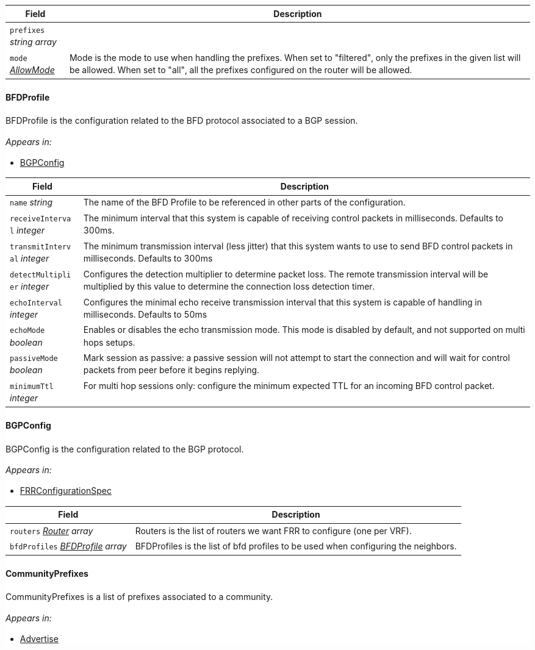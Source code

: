 | Field | Description |
| --- | --- |
| `prefixes` _string array_ |  |
| `mode` _[AllowMode](#allowmode)_ | Mode is the mode to use when handling the prefixes. When set to "filtered", only the prefixes in the given list will be allowed. When set to "all", all the prefixes configured on the router will be allowed. |


#### BFDProfile



BFDProfile is the configuration related to the BFD protocol associated to a BGP session.

_Appears in:_
- [BGPConfig](#bgpconfig)

| Field | Description |
| --- | --- |
| `name` _string_ | The name of the BFD Profile to be referenced in other parts of the configuration. |
| `receiveInterval` _integer_ | The minimum interval that this system is capable of receiving control packets in milliseconds. Defaults to 300ms. |
| `transmitInterval` _integer_ | The minimum transmission interval (less jitter) that this system wants to use to send BFD control packets in milliseconds. Defaults to 300ms |
| `detectMultiplier` _integer_ | Configures the detection multiplier to determine packet loss. The remote transmission interval will be multiplied by this value to determine the connection loss detection timer. |
| `echoInterval` _integer_ | Configures the minimal echo receive transmission interval that this system is capable of handling in milliseconds. Defaults to 50ms |
| `echoMode` _boolean_ | Enables or disables the echo transmission mode. This mode is disabled by default, and not supported on multi hops setups. |
| `passiveMode` _boolean_ | Mark session as passive: a passive session will not attempt to start the connection and will wait for control packets from peer before it begins replying. |
| `minimumTtl` _integer_ | For multi hop sessions only: configure the minimum expected TTL for an incoming BFD control packet. |


#### BGPConfig



BGPConfig is the configuration related to the BGP protocol.

_Appears in:_
- [FRRConfigurationSpec](#frrconfigurationspec)

| Field | Description |
| --- | --- |
| `routers` _[Router](#router) array_ | Routers is the list of routers we want FRR to configure (one per VRF). |
| `bfdProfiles` _[BFDProfile](#bfdprofile) array_ | BFDProfiles is the list of bfd profiles to be used when configuring the neighbors. |


#### CommunityPrefixes



CommunityPrefixes is a list of prefixes associated to a community.

_Appears in:_
- [Advertise](#advertise)
